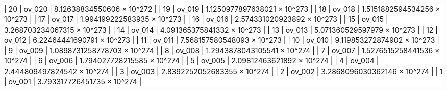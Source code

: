 | 20 | ov_020 | 8.12638834550606 × 10^272 |
| 19 | ov_019 | 1.1250977897638021 × 10^273 |
| 18 | ov_018 | 1.5151882594534256 × 10^273 |
| 17 | ov_017 | 1.994199222583935 × 10^273 |
| 16 | ov_016 | 2.574331020923892 × 10^273 |
| 15 | ov_015 | 3.268703234067315 × 10^273 |
| 14 | ov_014 | 4.091365375841332 × 10^273 |
| 13 | ov_013 | 5.071360529597979 × 10^273 |
| 12 | ov_012 | 6.22464441690791 × 10^273 |
| 11 | ov_011 | 7.568157580548093 × 10^273 |
| 10 | ov_010 | 9.119853272874902 × 10^273 |
| 9 | ov_009 | 1.0898731258778703 × 10^274 |
| 8 | ov_008 | 1.2943878043105541 × 10^274 |
| 7 | ov_007 | 1.5276515258441536 × 10^274 |
| 6 | ov_006 | 1.794027728215585 × 10^274 |
| 5 | ov_005 | 2.09812463621892 × 10^274 |
| 4 | ov_004 | 2.444809497824542 × 10^274 |
| 3 | ov_003 | 2.8392252052683355 × 10^274 |
| 2 | ov_002 | 3.2868096030362146 × 10^274 |
| 1 | ov_001 | 3.793317726451735 × 10^274 |

